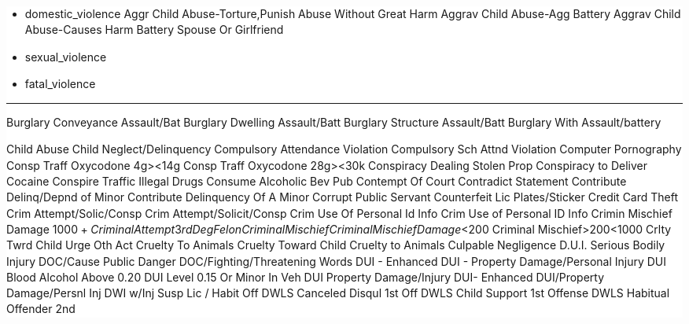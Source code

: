 
- domestic_violence
Aggr Child Abuse-Torture,Punish
Abuse Without Great Harm
Aggrav Child Abuse-Agg Battery
Aggrav Child Abuse-Causes Harm
Battery Spouse Or Girlfriend


- sexual_violence

- fatal_violence

---

Burglary Conveyance Assault/Bat
Burglary Dwelling Assault/Batt
Burglary Structure Assault/Batt
Burglary With Assault/battery

Child Abuse
Child Neglect/Delinquency
Compulsory Attendance Violation
Compulsory Sch Attnd Violation
Computer Pornography
Consp Traff Oxycodone  4g><14g
Consp Traff Oxycodone 28g><30k
Conspiracy Dealing Stolen Prop
Conspiracy to Deliver Cocaine
Conspire Traffic Illegal Drugs
Consume Alcoholic Bev Pub
Contempt Of Court
Contradict Statement
Contribute Delinq/Depnd of Minor
Contribute Delinquency Of A Minor
Corrupt Public Servant
Counterfeit Lic Plates/Sticker
Credit Card Theft
Crim Attempt/Solic/Consp
Crim Attempt/Solicit/Consp
Crim Use Of Personal Id Info
Crim Use of Personal ID Info
Crimin Mischief Damage $1000+
Criminal Attempt 3rd Deg Felon
Criminal Mischief
Criminal Mischief Damage <$200
Criminal Mischief>$200<$1000
Crlty Twrd Child Urge Oth Act
Cruelty To Animals
Cruelty Toward Child
Cruelty to Animals
Culpable Negligence
D.U.I. Serious Bodily Injury
DOC/Cause Public Danger
DOC/Fighting/Threatening Words
DUI - Enhanced
DUI - Property Damage/Personal Injury
DUI Blood Alcohol Above 0.20
DUI Level 0.15 Or Minor In Veh
DUI Property Damage/Injury
DUI- Enhanced
DUI/Property Damage/Persnl Inj
DWI w/Inj Susp Lic / Habit Off
DWLS Canceled Disqul 1st Off
DWLS Child Support 1st Offense
DWLS Habitual Offender 2nd